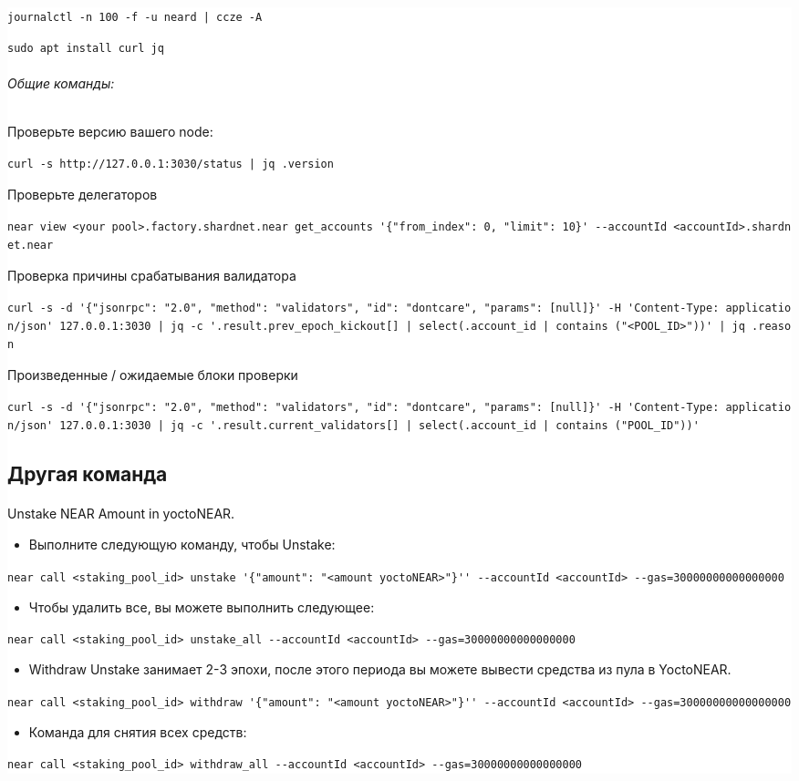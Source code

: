 
```
journalctl -n 100 -f -u neard | ccze -A
```

```
sudo apt install curl jq
```
###### Общие команды:
Проверьте версию вашего node:
```
curl -s http://127.0.0.1:3030/status | jq .version
```
Проверьте делегаторов
```
near view <your pool>.factory.shardnet.near get_accounts '{"from_index": 0, "limit": 10}' --accountId <accountId>.shardnet.near
```
Проверка причины срабатывания валидатора
```
curl -s -d '{"jsonrpc": "2.0", "method": "validators", "id": "dontcare", "params": [null]}' -H 'Content-Type: application/json' 127.0.0.1:3030 | jq -c '.result.prev_epoch_kickout[] | select(.account_id | contains ("<POOL_ID>"))' | jq .reason
```
Произведенные / ожидаемые блоки проверки
```
curl -s -d '{"jsonrpc": "2.0", "method": "validators", "id": "dontcare", "params": [null]}' -H 'Content-Type: application/json' 127.0.0.1:3030 | jq -c '.result.current_validators[] | select(.account_id | contains ("POOL_ID"))'
```



## Другая команда
Unstake NEAR
Amount in yoctoNEAR.

* Выполните следующую команду, чтобы Unstake:
```
near call <staking_pool_id> unstake '{"amount": "<amount yoctoNEAR>"}'' --accountId <accountId> --gas=30000000000000000
```

* Чтобы удалить все, вы можете выполнить следующее:
```
near call <staking_pool_id> unstake_all --accountId <accountId> --gas=30000000000000000
```
* Withdraw
Unstake занимает 2-3 эпохи, после этого периода вы можете вывести средства из пула в YoctoNEAR.
```
near call <staking_pool_id> withdraw '{"amount": "<amount yoctoNEAR>"}'' --accountId <accountId> --gas=30000000000000000
```
* Команда для снятия всех средств:
```
near call <staking_pool_id> withdraw_all --accountId <accountId> --gas=30000000000000000
```
